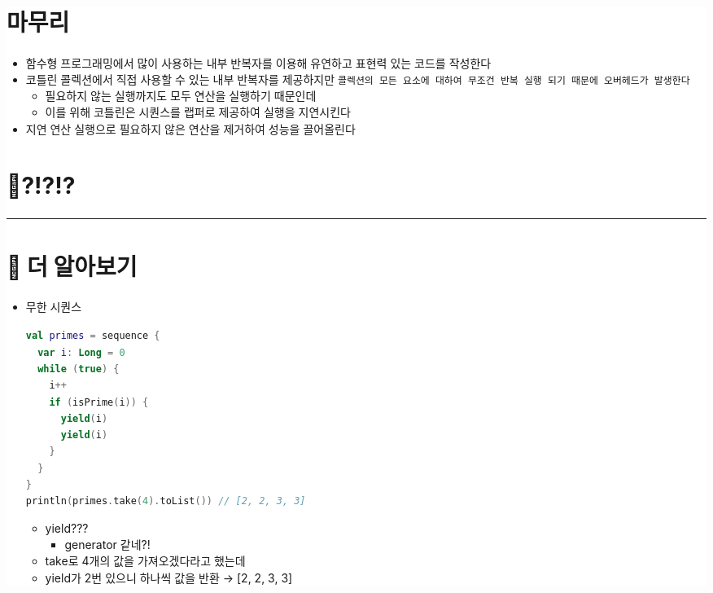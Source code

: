 # 마무리

- 함수형 프로그래밍에서 많이 사용하는 내부 반복자를 이용해 유연하고 표현력 있는 코드를 작성한다
- 코틀린 콜렉션에서 직접 사용할 수 있는 내부 반복자를 제공하지만 `콜렉션의 모든 요소에 대하여 무조건 반복 실행 되기 때문에 오버헤드가 발생한다`
    - 필요하지 않는 실행까지도 모두 연산을 실행하기 때문인데
    - 이를 위해 코틀린은 시퀀스를 랩퍼로 제공하여 실행을 지연시킨다
- 지연 연산 실행으로 필요하지 않은 연산을 제거하여 성능을 끌어올린다

# 🚨?!?!?

---

# 🙈 더 알아보기

- 무한 시퀀스

    ```kotlin
    val primes = sequence {
      var i: Long = 0
      while (true) {
        i++
        if (isPrime(i)) {
          yield(i)
          yield(i)
        }
      }
    }
    println(primes.take(4).toList()) // [2, 2, 3, 3]
    ```

    - yield???
        - generator 같네?!
    - take로 4개의 값을 가져오겠다라고 했는데
    - yield가 2번 있으니 하나씩 값을 반환 → [2, 2, 3, 3]